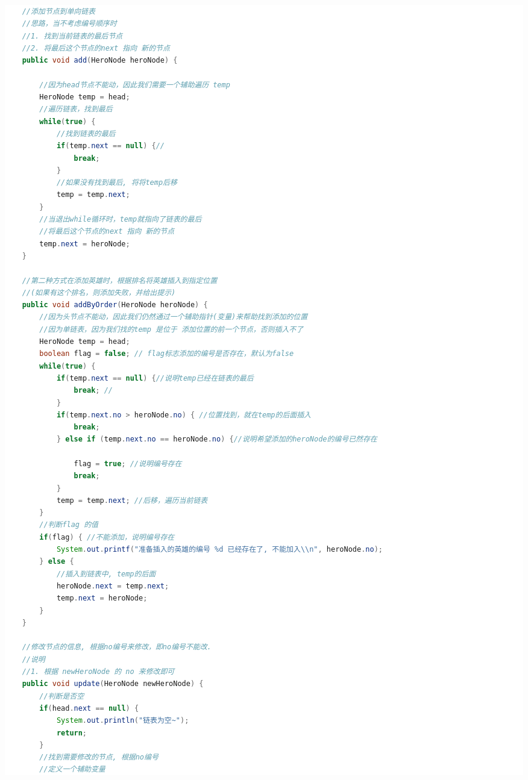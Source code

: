 ```java
	//添加节点到单向链表
	//思路，当不考虑编号顺序时
	//1. 找到当前链表的最后节点
	//2. 将最后这个节点的next 指向 新的节点
	public void add(HeroNode heroNode) {
		
		//因为head节点不能动，因此我们需要一个辅助遍历 temp
		HeroNode temp = head;
		//遍历链表，找到最后
		while(true) {
			//找到链表的最后
			if(temp.next == null) {//
				break;
			}
			//如果没有找到最后, 将将temp后移
			temp = temp.next;
		}
		//当退出while循环时，temp就指向了链表的最后
		//将最后这个节点的next 指向 新的节点
		temp.next = heroNode;
	}
	
	//第二种方式在添加英雄时，根据排名将英雄插入到指定位置
	//(如果有这个排名，则添加失败，并给出提示)
	public void addByOrder(HeroNode heroNode) {
		//因为头节点不能动，因此我们仍然通过一个辅助指针(变量)来帮助找到添加的位置
		//因为单链表，因为我们找的temp 是位于 添加位置的前一个节点，否则插入不了
		HeroNode temp = head;
		boolean flag = false; // flag标志添加的编号是否存在，默认为false
		while(true) {
			if(temp.next == null) {//说明temp已经在链表的最后
				break; //
			} 
			if(temp.next.no > heroNode.no) { //位置找到，就在temp的后面插入
				break;
			} else if (temp.next.no == heroNode.no) {//说明希望添加的heroNode的编号已然存在
				
				flag = true; //说明编号存在
				break;
			}
			temp = temp.next; //后移，遍历当前链表
		}
		//判断flag 的值
		if(flag) { //不能添加，说明编号存在
			System.out.printf("准备插入的英雄的编号 %d 已经存在了, 不能加入\\n", heroNode.no);
		} else {
			//插入到链表中, temp的后面
			heroNode.next = temp.next;
			temp.next = heroNode;
		}
	}

	//修改节点的信息, 根据no编号来修改，即no编号不能改.
	//说明
	//1. 根据 newHeroNode 的 no 来修改即可
	public void update(HeroNode newHeroNode) {
		//判断是否空
		if(head.next == null) {
			System.out.println("链表为空~");
			return;
		}
		//找到需要修改的节点, 根据no编号
		//定义一个辅助变量
```
